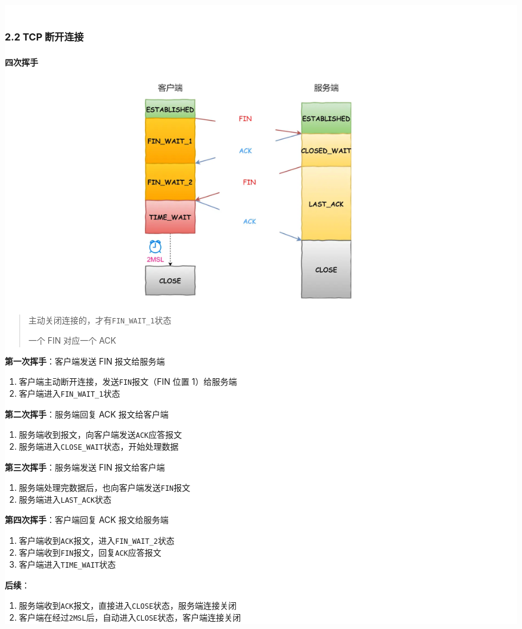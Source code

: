 <br>

### 2.2 TCP 断开连接

#### 四次挥手

![image-20240407125846750](../../static/image-20240407125846750.png)

> 主动关闭连接的，才有`FIN_WAIT_1`状态
>
> 一个 FIN 对应一个 ACK

**第一次挥手**：客户端发送 FIN 报文给服务端

1. 客户端主动断开连接，发送`FIN`报文（FIN 位置 1）给服务端
2. 客户端进入`FIN_WAIT_1`状态

**第二次挥手**：服务端回复 ACK 报文给客户端

1. 服务端收到报文，向客户端发送`ACK`应答报文
2. 服务端进入`CLOSE_WAIT`状态，开始处理数据

**第三次挥手**：服务端发送 FIN 报文给客户端

1. 服务端处理完数据后，也向客户端发送`FIN`报文
2. 服务端进入`LAST_ACK`状态

**第四次挥手**：客户端回复 ACK 报文给服务端

1. 客户端收到`ACK`报文，进入`FIN_WAIT_2`状态
2. 客户端收到`FIN`报文，回复`ACK`应答报文
3. 客户端进入`TIME_WAIT`状态

**后续**：

1. 服务端收到`ACK`报文，直接进入`CLOSE`状态，服务端连接关闭
2. 客户端在经过`2MSL`后，自动进入`CLOSE`状态，客户端连接关闭
